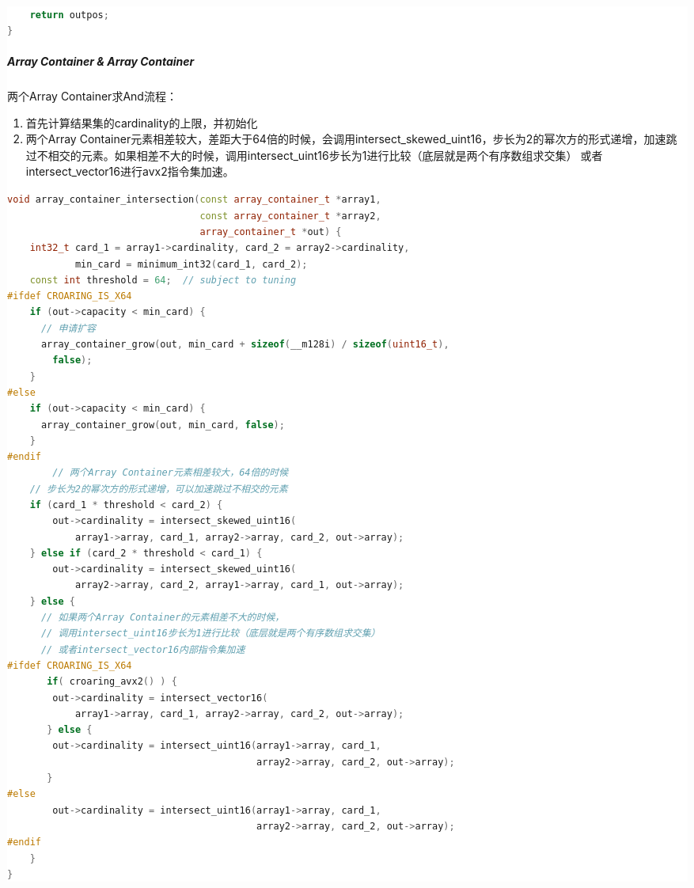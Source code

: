 ```c++
    return outpos;
}
```

##### Array Container & Array Container
两个Array Container求And流程：
1. 首先计算结果集的cardinality的上限，并初始化
2. 两个Array Container元素相差较大，差距大于64倍的时候，会调用intersect_skewed_uint16，步长为2的幂次方的形式递增，加速跳过不相交的元素。如果相差不大的时候，调用intersect_uint16步长为1进行比较（底层就是两个有序数组求交集） 或者intersect_vector16进行avx2指令集加速。

```c++
void array_container_intersection(const array_container_t *array1,
                                  const array_container_t *array2,
                                  array_container_t *out) {
    int32_t card_1 = array1->cardinality, card_2 = array2->cardinality,
            min_card = minimum_int32(card_1, card_2);
    const int threshold = 64;  // subject to tuning
#ifdef CROARING_IS_X64
    if (out->capacity < min_card) {
      // 申请扩容
      array_container_grow(out, min_card + sizeof(__m128i) / sizeof(uint16_t),
        false);
    }
#else
    if (out->capacity < min_card) {
      array_container_grow(out, min_card, false);
    }
#endif
		// 两个Array Container元素相差较大，64倍的时候
  	// 步长为2的幂次方的形式递增，可以加速跳过不相交的元素
    if (card_1 * threshold < card_2) {
        out->cardinality = intersect_skewed_uint16(
            array1->array, card_1, array2->array, card_2, out->array);
    } else if (card_2 * threshold < card_1) {
        out->cardinality = intersect_skewed_uint16(
            array2->array, card_2, array1->array, card_1, out->array);
    } else {
      // 如果两个Array Container的元素相差不大的时候，
      // 调用intersect_uint16步长为1进行比较（底层就是两个有序数组求交集） 
      // 或者intersect_vector16内部指令集加速
#ifdef CROARING_IS_X64
       if( croaring_avx2() ) {
        out->cardinality = intersect_vector16(
            array1->array, card_1, array2->array, card_2, out->array);
       } else {
        out->cardinality = intersect_uint16(array1->array, card_1,
                                            array2->array, card_2, out->array);
       }
#else
        out->cardinality = intersect_uint16(array1->array, card_1,
                                            array2->array, card_2, out->array);
#endif
    }
}
```
